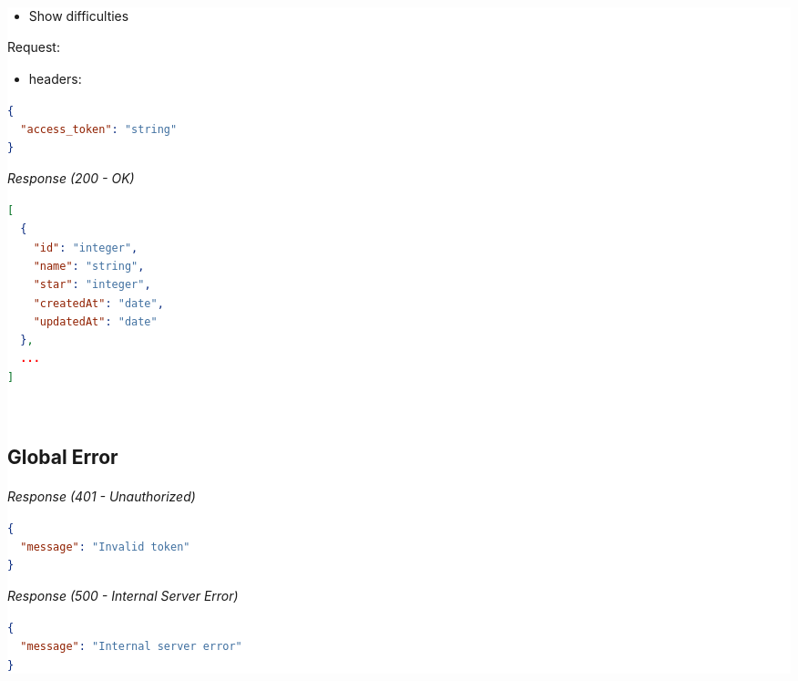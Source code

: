 - Show difficulties

Request:

- headers:

```json
{
  "access_token": "string"
}
```

_Response (200 - OK)_

```json
[
  {
    "id": "integer",
    "name": "string",
    "star": "integer",
    "createdAt": "date",
    "updatedAt": "date"
  },
  ...
]
```

&nbsp;

## Global Error

_Response (401 - Unauthorized)_

```json
{
  "message": "Invalid token"
}
```

_Response (500 - Internal Server Error)_

```json
{
  "message": "Internal server error"
}
```
